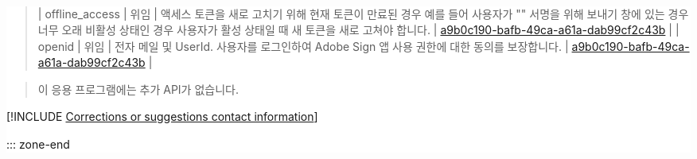 >| offline_access | 위임 | 액세스 토큰을 새로 고치기 위해 현재 토큰이 만료된 경우 예를 들어 사용자가 &quot;&quot; 서명을 위해 보내기 창에 있는 경우 너무 오래 비활성 상태인 경우 사용자가 활성 상태일 때 새 토큰을 새로 고쳐야 합니다. | [a9b0c190-bafb-49ca-a61a-dab99cf2c43b](https://docs.microsoft.com/microsoft-365-app-certification/azure/a9b0c190-bafb-49ca-a61a-dab99cf2c43b) |
>| openid | 위임 | 전자 메일 및 UserId. 사용자를 로그인하여 Adobe Sign 앱 사용 권한에 대한 동의를 보장합니다.  | [a9b0c190-bafb-49ca-a61a-dab99cf2c43b](https://docs.microsoft.com/microsoft-365-app-certification/azure/a9b0c190-bafb-49ca-a61a-dab99cf2c43b) |

>이 응용 프로그램에는 추가 API가 없습니다.

[!INCLUDE [Corrections or suggestions contact information](../includes/corrections-or-suggestions.md)]

::: zone-end

